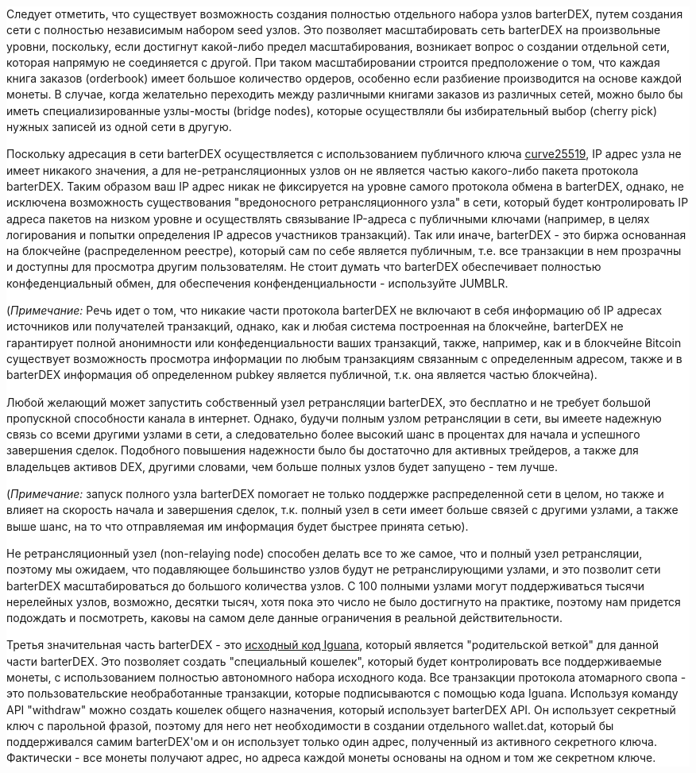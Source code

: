 Следует отметить, что существует возможность создания полностью отдельного набора узлов barterDEX, путем создания сети с полностью независимым набором seed узлов. Это позволяет масштабировать сеть barterDEX на произвольные уровни, поскольку, если достигнут какой-либо предел масштабирования, возникает вопрос о создании отдельной сети, которая напрямую не соединяется с другой. При таком масштабировании строится предположение о том, что каждая книга заказов (orderbook) имеет большое количество ордеров, особенно если разбиение производится на основе каждой монеты. В случае, когда желательно переходить между различными книгами заказов из различных сетей, можно было бы иметь специализированные узлы-мосты (bridge nodes), которые осуществляли бы избирательный выбор (cherry pick) нужных записей из одной сети в другую.

Поскольку адресация в сети barterDEX осуществляется с использованием публичного ключа [curve25519](https://habrahabr.ru/post/247873/), IP адрес узла не имеет никакого значения, а для не-ретрансляционных узлов он не является частью какого-либо пакета протокола barterDEX. Таким образом ваш IP адрес никак не фиксируется на уровне самого протокола обмена в barterDEX, однако, не исключена возможность существования "вредоносного ретрансляционного узла" в сети, который будет контролировать IP адреса пакетов на низком уровне и осуществлять связывание IP-адреса с публичными ключами (например, в целях логирования и попытки определения IP адресов участников транзакций). Так или иначе, barterDEX - это биржа основанная на блокчейне (распределенном реестре), который сам по себе является публичным, т.е. все транзакции в нем прозрачны и доступны для просмотра другим пользователям. Не стоит думать что barterDEX обеспечивает полностью конфеденциальный обмен, для обеспечения конфенденциальности - используйте JUMBLR.

(*Примечание:* Речь идет о том, что никакие части протокола barterDEX не включают в себя информацию об IP адресах источников или получателей транзакций, однако, как и любая система построенная на блокчейне, barterDEX не гарантирует полной анонимности или конфеденциальности ваших транзакций, также, например, как и в блокчейне Bitcoin существует возможность просмотра информации по любым транзакциям связанным с определенным адресом, также и в barterDEX информация об определенном pubkey является публичной, т.к. она является частью блокчейна).

Любой желающий может запустить собственный узел ретрансляции barterDEX, это бесплатно и не требует большой пропускной способности канала в интернет. Однако, будучи полным узлом ретрансляции в сети, вы имеете надежную связь со всеми другими узлами в сети, а следовательно более высокий шанс в процентах для начала и успешного завершения сделок. Подобного повышения надежности было бы достаточно для активных трейдеров, а также для владельцев активов DEX, другими словами, чем больше полных узлов будет запущено - тем лучше. 

(*Примечание:* запуск полного узла barterDEX помогает не только поддержке распределенной сети в целом, но также и влияет на скорость начала и завершения сделок, т.к. полный узел в сети имеет больше связей с другими узлами, а также выше шанс, на то что отправляемая им информация будет быстрее принята сетью).

Не ретрансляционный узел (non-relaying node) способен делать все то же самое, что и полный узел ретрансляции, поэтому мы ожидаем, что подавляющее большинство узлов будут не ретранслирующими узлами, и это позволит сети barterDEX масштабироваться до большого количества узлов. С 100 полными узлами могут поддерживаться тысячи нерелейных узлов, возможно, десятки тысяч, хотя пока это число не было достигнуто на практике, поэтому нам придется подождать и посмотреть, каковы на самом деле данные ограничения в реальной действительности.

Третья значительная часть barterDEX - это [исходный код Iguana](https://github.com/jl777/SuperNET/tree/master/iguana), который является "родительской веткой" для данной части barterDEX. Это позволяет создать "специальный кошелек", который будет контролировать все поддерживаемые монеты, с использованием полностью автономного набора исходного кода. Все транзакции протокола атомарного свопа - это пользовательские необработанные транзакции, которые подписываются с помощью кода Iguana. Используя команду API "withdraw" можно создать кошелек общего назначения, который использует barterDEX API. Он использует секретный ключ с парольной фразой, поэтому для него нет необходимости в создании отдельного wallet.dat, который бы поддерживался самим barterDEX'ом и он использует только один адрес, полученный из активного секретного ключа. Фактически - все монеты получают адрес, но адреса каждой монеты основаны на одном и том же секретном ключе.
